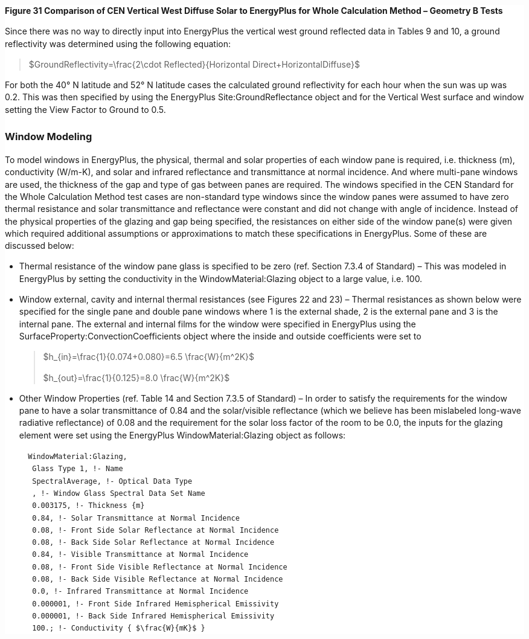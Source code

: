 **Figure 31 Comparison of CEN Vertical West Diffuse Solar to EnergyPlus for Whole Calculation Method – Geometry B Tests**

Since there was no way to directly input into EnergyPlus the vertical west ground reflected data in Tables 9 and 10, a ground reflectivity was determined using the following equation:

> $GroundReflectivity=\frac{2\cdot Reflected}{Horizontal Direct+HorizontalDiffuse}$

For both the 40° N latitude and 52° N latitude cases the calculated ground reflectivity for each hour when the sun was up was 0.2. This was then specified by using the EnergyPlus Site:GroundReflectance object and
for the Vertical West surface and window setting the View Factor to Ground to 0.5.


### Window Modeling

To model windows in EnergyPlus, the physical, thermal and solar properties of each window pane is required, i.e. thickness (m), conductivity (W/m-K), and solar and infrared reflectance and transmittance at normal incidence. And where multi-pane windows are used, the thickness of the gap and type of gas between panes are required. The windows specified in the CEN Standard for the Whole Calculation Method test cases are non-standard type windows since the window panes were assumed to have zero thermal resistance and solar transmittance and reflectance were constant and did not change with angle of incidence. Instead of the physical properties of the glazing and gap being specified, the resistances on either side of the window pane(s) were given which required additional assumptions or approximations to match these specifications in EnergyPlus. Some of these are discussed below:

- Thermal resistance of the window pane glass is specified to be zero
    (ref. Section 7.3.4 of Standard) – This was modeled in EnergyPlus by
    setting the conductivity in the WindowMaterial:Glazing object to a
    large value, i.e. 100.

- Window external, cavity and internal thermal resistances (see
    Figures 22 and 23) – Thermal resistances as shown below were
    specified for the single pane and double pane windows where 1 is the
    external shade, 2 is the external pane and 3 is the internal pane.
    The external and internal films for the window were specified in
    EnergyPlus using the SurfaceProperty:ConvectionCoefficients object
    where the inside and outside coefficients were set to

    > $h_{in}=\frac{1}{0.074+0.080}=6.5 \frac{W}{m^2K}$
    >
    > $h_{out}=\frac{1}{0.125}=8.0 \frac{W}{m^2K}$

- Other Window Properties (ref. Table 14 and Section 7.3.5 of
    Standard) – In order to satisfy the requirements for the window pane
    to have a solar transmittance of 0.84 and the solar/visible
    reflectance (which we believe has been mislabeled long-wave
    radiative reflectance) of 0.08 and the requirement for the solar
    loss factor of the room to be 0.0, the inputs for the glazing
    element were set using the EnergyPlus WindowMaterial:Glazing object
    as follows:

        WindowMaterial:Glazing,
         Glass Type 1, !- Name  
         SpectralAverage, !- Optical Data Type  
         , !- Window Glass Spectral Data Set Name  
         0.003175, !- Thickness {m}  
         0.84, !- Solar Transmittance at Normal Incidence  
         0.08, !- Front Side Solar Reflectance at Normal Incidence  
         0.08, !- Back Side Solar Reflectance at Normal Incidence  
         0.84, !- Visible Transmittance at Normal Incidence  
         0.08, !- Front Side Visible Reflectance at Normal Incidence  
         0.08, !- Back Side Visible Reflectance at Normal Incidence  
         0.0, !- Infrared Transmittance at Normal Incidence  
         0.000001, !- Front Side Infrared Hemispherical Emissivity  
         0.000001, !- Back Side Infrared Hemispherical Emissivity  
         100.; !- Conductivity { $\frac{W}{mK}$ }
